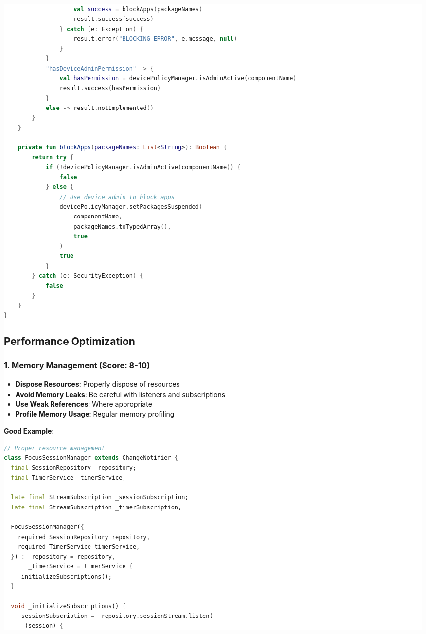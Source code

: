 ```kotlin
                    val success = blockApps(packageNames)
                    result.success(success)
                } catch (e: Exception) {
                    result.error("BLOCKING_ERROR", e.message, null)
                }
            }
            "hasDeviceAdminPermission" -> {
                val hasPermission = devicePolicyManager.isAdminActive(componentName)
                result.success(hasPermission)
            }
            else -> result.notImplemented()
        }
    }
    
    private fun blockApps(packageNames: List<String>): Boolean {
        return try {
            if (!devicePolicyManager.isAdminActive(componentName)) {
                false
            } else {
                // Use device admin to block apps
                devicePolicyManager.setPackagesSuspended(
                    componentName,
                    packageNames.toTypedArray(),
                    true
                )
                true
            }
        } catch (e: SecurityException) {
            false
        }
    }
}
```

## Performance Optimization

### 1. Memory Management (Score: 8-10)
- **Dispose Resources**: Properly dispose of resources
- **Avoid Memory Leaks**: Be careful with listeners and subscriptions
- **Use Weak References**: Where appropriate
- **Profile Memory Usage**: Regular memory profiling

**Good Example:**
```dart
// Proper resource management
class FocusSessionManager extends ChangeNotifier {
  final SessionRepository _repository;
  final TimerService _timerService;
  
  late final StreamSubscription _sessionSubscription;
  late final StreamSubscription _timerSubscription;
  
  FocusSessionManager({
    required SessionRepository repository,
    required TimerService timerService,
  }) : _repository = repository,
       _timerService = timerService {
    _initializeSubscriptions();
  }
  
  void _initializeSubscriptions() {
    _sessionSubscription = _repository.sessionStream.listen(
      (session) {
```